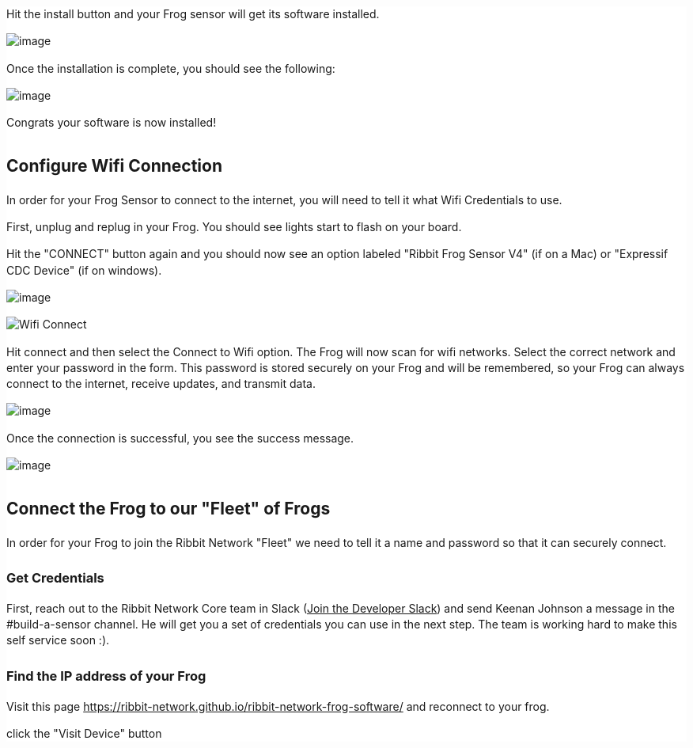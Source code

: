 Hit the install button and your Frog sensor will get its software installed.

<img width="437" alt="image" src="https://user-images.githubusercontent.com/2559382/211125632-bc373ddc-92c2-47c8-a2a4-ecb458706f67.png">

Once the installation is complete, you should see the following:

<img width="502" alt="image" src="https://user-images.githubusercontent.com/2559382/211125661-0d43bb53-27af-49c4-b9b1-e626a5ad1d6b.png">

Congrats your software is now installed!

## Configure Wifi Connection

In order for your Frog Sensor to connect to the internet, you will need to tell it what Wifi Credentials to use.

First, unplug and replug in your Frog. You should see lights start to flash on your board.

Hit the "CONNECT" button again and you should now see an option labeled "Ribbit Frog Sensor V4" (if on a Mac) or "Expressif CDC Device" (if on windows).

<img width="441" alt="image" src="https://user-images.githubusercontent.com/2559382/211125712-40ee53d2-5da5-40b7-b9af-daa34bd1697d.png">

![Wifi Connect](images/Windows_wifi_connect.jpg)

Hit connect and then select the Connect to Wifi option. The Frog will now scan for wifi networks. Select the correct network and enter your password in the form. This password is stored securely on your Frog and will be remembered, so your Frog can always connect to the internet, receive updates, and transmit data.

<img width="474" alt="image" src="https://user-images.githubusercontent.com/2559382/211125784-1bdd2662-393d-4c03-867a-0dc4e2dc07f7.png">

Once the connection is successful, you see the success message. 

<img width="355" alt="image" src="https://user-images.githubusercontent.com/2559382/211125850-842b02a8-f76b-4fe6-b6f9-354166cce306.png">

## Connect the Frog to our "Fleet" of Frogs

In order for your Frog to join the Ribbit Network "Fleet" we need to tell it a name and password so that it can securely connect. 

### Get Credentials

First, reach out to the Ribbit Network Core team in Slack ([Join the Developer Slack](https://join.slack.com/t/ribbitnetworkgroup/shared_invite/zt-2vxvbo7ld-S36SgfDiev~ZQ2zvp03FOg)) and send Keenan Johnson a message in the #build-a-sensor channel. He will get you a set of credentials you can use in the next step. The team is working hard to make this self service soon :).

### Find the IP address of your Frog

Visit this page https://ribbit-network.github.io/ribbit-network-frog-software/ and reconnect to your frog.

click the "Visit Device" button
